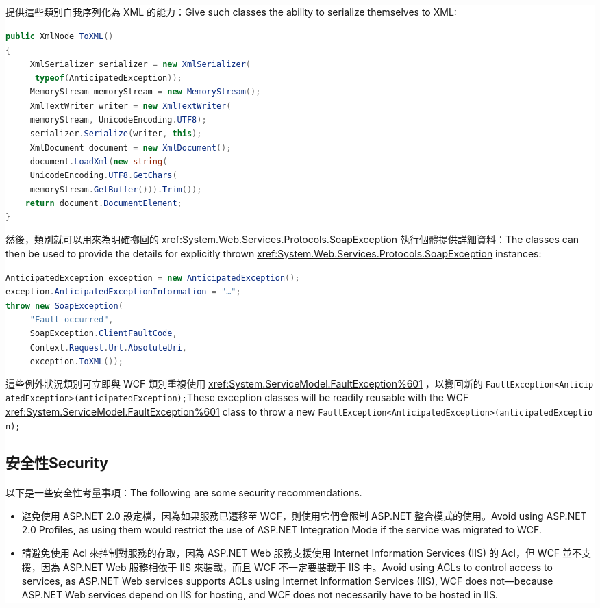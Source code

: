  <span data-ttu-id="061ad-132">提供這些類別自我序列化為 XML 的能力：</span><span class="sxs-lookup"><span data-stu-id="061ad-132">Give such classes the ability to serialize themselves to XML:</span></span>  
  
```csharp  
public XmlNode ToXML()  
{  
     XmlSerializer serializer = new XmlSerializer(  
      typeof(AnticipatedException));  
     MemoryStream memoryStream = new MemoryStream();  
     XmlTextWriter writer = new XmlTextWriter(  
     memoryStream, UnicodeEncoding.UTF8);  
     serializer.Serialize(writer, this);  
     XmlDocument document = new XmlDocument();  
     document.LoadXml(new string(  
     UnicodeEncoding.UTF8.GetChars(  
     memoryStream.GetBuffer())).Trim());  
    return document.DocumentElement;  
}  
```  
  
 <span data-ttu-id="061ad-133">然後，類別就可以用來為明確擲回的 <xref:System.Web.Services.Protocols.SoapException> 執行個體提供詳細資料：</span><span class="sxs-lookup"><span data-stu-id="061ad-133">The classes can then be used to provide the details for explicitly thrown <xref:System.Web.Services.Protocols.SoapException> instances:</span></span>  
  
```csharp  
AnticipatedException exception = new AnticipatedException();  
exception.AnticipatedExceptionInformation = "…";  
throw new SoapException(  
     "Fault occurred",  
     SoapException.ClientFaultCode,  
     Context.Request.Url.AbsoluteUri,  
     exception.ToXML());  
```  
  
 <span data-ttu-id="061ad-134">這些例外狀況類別可立即與 WCF 類別重複使用 <xref:System.ServiceModel.FaultException%601> ，以擲回新的 `FaultException<AnticipatedException>(anticipatedException);`</span><span class="sxs-lookup"><span data-stu-id="061ad-134">These exception classes will be readily reusable with the WCF <xref:System.ServiceModel.FaultException%601> class to throw a new `FaultException<AnticipatedException>(anticipatedException);`</span></span>  
  
## <a name="security"></a><span data-ttu-id="061ad-135">安全性</span><span class="sxs-lookup"><span data-stu-id="061ad-135">Security</span></span>  

 <span data-ttu-id="061ad-136">以下是一些安全性考量事項：</span><span class="sxs-lookup"><span data-stu-id="061ad-136">The following are some security recommendations.</span></span>  
  
- <span data-ttu-id="061ad-137">避免使用 ASP.NET 2.0 設定檔，因為如果服務已遷移至 WCF，則使用它們會限制 ASP.NET 整合模式的使用。</span><span class="sxs-lookup"><span data-stu-id="061ad-137">Avoid using ASP.NET 2.0 Profiles, as using them would restrict the use of ASP.NET Integration Mode if the service was migrated to WCF.</span></span>  
  
- <span data-ttu-id="061ad-138">請避免使用 Acl 來控制對服務的存取，因為 ASP.NET Web 服務支援使用 Internet Information Services (IIS) 的 Acl，但 WCF 並不支援，因為 ASP.NET Web 服務相依于 IIS 來裝載，而且 WCF 不一定要裝載于 IIS 中。</span><span class="sxs-lookup"><span data-stu-id="061ad-138">Avoid using ACLs to control access to services, as ASP.NET Web services supports ACLs using Internet Information Services (IIS), WCF does not—because ASP.NET Web services depend on IIS for hosting, and WCF does not necessarily have to be hosted in IIS.</span></span>  
  